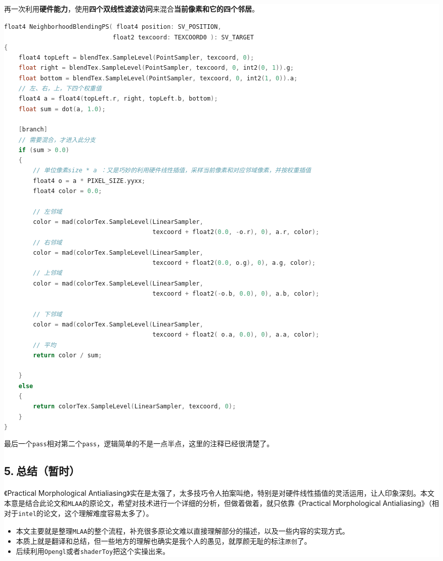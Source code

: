 再一次利用**硬件能力**，使用**四个双线性滤波访问**来混合**当前像素和它的四个邻居**。

```cpp
float4 NeighborhoodBlendingPS( float4 position: SV_POSITION, 
                              float2 texcoord: TEXCOORD0 ): SV_TARGET 
{
    float4 topLeft = blendTex.SampleLevel(PointSampler, texcoord, 0);
    float right = blendTex.SampleLevel(PointSampler, texcoord, 0, int2(0, 1)).g;
    float bottom = blendTex.SampleLevel(PointSampler, texcoord, 0, int2(1, 0)).a;
    // 左、右，上，下四个权重值
    float4 a = float4(topLeft.r, right, topLeft.b, bottom); 
    float sum = dot(a, 1.0);
    
    [branch] 
    // 需要混合，才进入此分支
    if (sum > 0.0) 
    { 
    	// 单位像素size * a ：又是巧妙的利用硬件线性插值，采样当前像素和对应邻域像素，并按权重插值
        float4 o = a * PIXEL_SIZE.yyxx; 
        float4 color = 0.0; 
		
		// 左邻域
        color = mad(colorTex.SampleLevel(LinearSampler, 
                                         texcoord + float2(0.0, -o.r), 0), a.r, color);
        // 右邻域                     
        color = mad(colorTex.SampleLevel(LinearSampler,
                                         texcoord + float2(0.0, o.g), 0), a.g, color);
        // 上邻域                      
        color = mad(colorTex.SampleLevel(LinearSampler, 
                                         texcoord + float2(-o.b, 0.0), 0), a.b, color);
        
        // 下邻域       
        color = mad(colorTex.SampleLevel(LinearSampler, 
                                         texcoord + float2( o.a, 0.0), 0), a.a, color);
        // 平均                     
        return color / sum;
                            
    } 
    else
    { 
        return colorTex.SampleLevel(LinearSampler, texcoord, 0);                         
    }
}
```

 最后一个`pass`相对第二个`pass`，逻辑简单的不是一点半点，这里的注释已经很清楚了。

## 5. 总结（暂时）
《Practical Morphological Antialiasing》实在是太强了，太多技巧令人拍案叫绝，特别是对硬件线性插值的灵活运用，让人印象深刻。本文本意是结合此论文和`MLAA`的原论文，希望对技术进行一个详细的分析，但做着做着，就只依靠《Practical Morphological Antialiasing》（相对于`intel`的论文，这个理解难度容易太多了）。

 - 本文主要就是整理`MLAA`的整个流程，补充很多原论文难以直接理解部分的描述，以及一些内容的实现方式。
 - 本质上就是翻译和总结，但一些地方的理解也确实是我个人的愚见，就厚颜无耻的标注`原创`了。
 - 后续利用`Opengl`或者`shaderToy`把这个实操出来。
